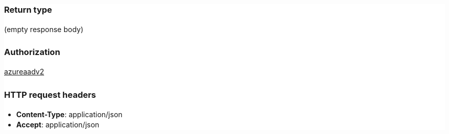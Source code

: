 ### Return type

 (empty response body)

### Authorization

[azureaadv2](../README.md#azureaadv2)

### HTTP request headers

- **Content-Type**: application/json
- **Accept**: application/json

